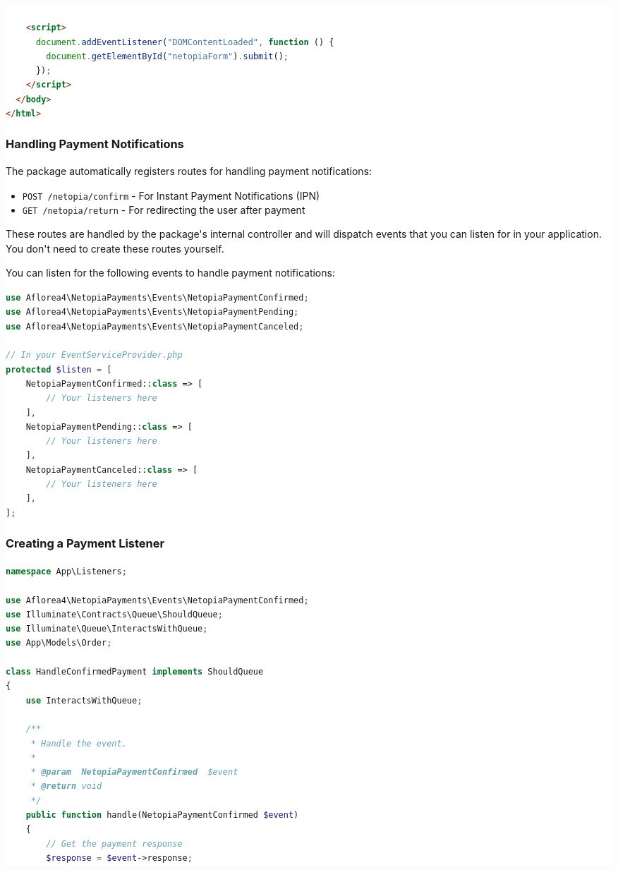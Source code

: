```html

    <script>
      document.addEventListener("DOMContentLoaded", function () {
        document.getElementById("netopiaForm").submit();
      });
    </script>
  </body>
</html>
```

### Handling Payment Notifications

The package automatically registers routes for handling payment notifications:

- `POST /netopia/confirm` - For Instant Payment Notifications (IPN)
- `GET /netopia/return` - For redirecting the user after payment

These routes are handled by the package's internal controller and will dispatch events that you can listen for in your application. You don't need to create these routes yourself.

You can listen for the following events to handle payment notifications:

```php
use Aflorea4\NetopiaPayments\Events\NetopiaPaymentConfirmed;
use Aflorea4\NetopiaPayments\Events\NetopiaPaymentPending;
use Aflorea4\NetopiaPayments\Events\NetopiaPaymentCanceled;

// In your EventServiceProvider.php
protected $listen = [
    NetopiaPaymentConfirmed::class => [
        // Your listeners here
    ],
    NetopiaPaymentPending::class => [
        // Your listeners here
    ],
    NetopiaPaymentCanceled::class => [
        // Your listeners here
    ],
];
```

### Creating a Payment Listener

```php
namespace App\Listeners;

use Aflorea4\NetopiaPayments\Events\NetopiaPaymentConfirmed;
use Illuminate\Contracts\Queue\ShouldQueue;
use Illuminate\Queue\InteractsWithQueue;
use App\Models\Order;

class HandleConfirmedPayment implements ShouldQueue
{
    use InteractsWithQueue;

    /**
     * Handle the event.
     *
     * @param  NetopiaPaymentConfirmed  $event
     * @return void
     */
    public function handle(NetopiaPaymentConfirmed $event)
    {
        // Get the payment response
        $response = $event->response;

```